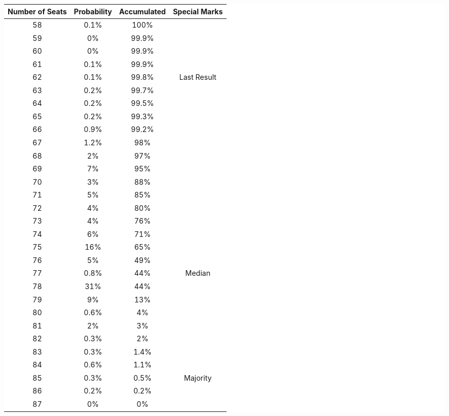 | Number of Seats | Probability | Accumulated | Special Marks |
|:---------------:|:-----------:|:-----------:|:-------------:|
| 58 | 0.1% | 100% |  |
| 59 | 0% | 99.9% |  |
| 60 | 0% | 99.9% |  |
| 61 | 0.1% | 99.9% |  |
| 62 | 0.1% | 99.8% | Last Result |
| 63 | 0.2% | 99.7% |  |
| 64 | 0.2% | 99.5% |  |
| 65 | 0.2% | 99.3% |  |
| 66 | 0.9% | 99.2% |  |
| 67 | 1.2% | 98% |  |
| 68 | 2% | 97% |  |
| 69 | 7% | 95% |  |
| 70 | 3% | 88% |  |
| 71 | 5% | 85% |  |
| 72 | 4% | 80% |  |
| 73 | 4% | 76% |  |
| 74 | 6% | 71% |  |
| 75 | 16% | 65% |  |
| 76 | 5% | 49% |  |
| 77 | 0.8% | 44% | Median |
| 78 | 31% | 44% |  |
| 79 | 9% | 13% |  |
| 80 | 0.6% | 4% |  |
| 81 | 2% | 3% |  |
| 82 | 0.3% | 2% |  |
| 83 | 0.3% | 1.4% |  |
| 84 | 0.6% | 1.1% |  |
| 85 | 0.3% | 0.5% | Majority |
| 86 | 0.2% | 0.2% |  |
| 87 | 0% | 0% |  |
